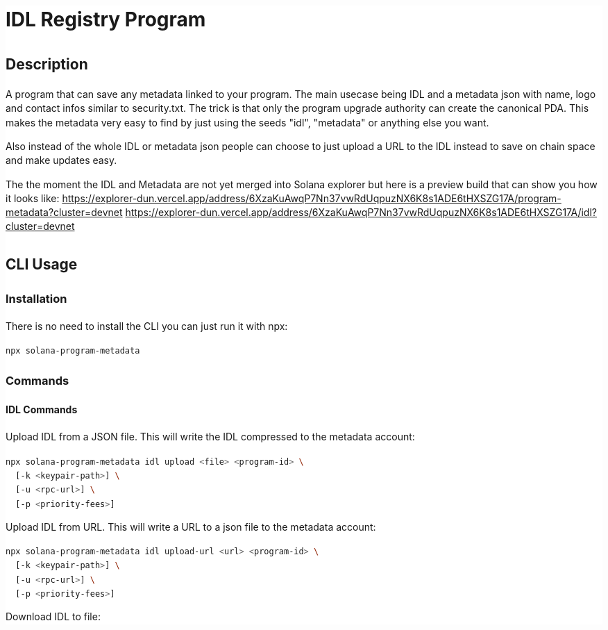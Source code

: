 # IDL Registry Program

## Description

A program that can save any metadata linked to your program.
The main usecase being IDL and a metadata json with name, logo and contact infos similar to security.txt.
The trick is that only the program upgrade authority can create the canonical PDA. This makes the metadata very easy to find by just using the seeds "idl", "metadata" or anything else you want.

Also instead of the whole IDL or metadata json people can choose to just upload a URL to the IDL instead to save on chain space and make updates easy.

The the moment the IDL and Metadata are not yet merged into Solana explorer but here is a preview build that can show you how it looks like:
https://explorer-dun.vercel.app/address/6XzaKuAwqP7Nn37vwRdUqpuzNX6K8s1ADE6tHXSZG17A/program-metadata?cluster=devnet
https://explorer-dun.vercel.app/address/6XzaKuAwqP7Nn37vwRdUqpuzNX6K8s1ADE6tHXSZG17A/idl?cluster=devnet

## CLI Usage

### Installation

There is no need to install the CLI you can just run it with npx:

```bash
npx solana-program-metadata
```

### Commands

#### IDL Commands

Upload IDL from a JSON file. This will write the IDL compressed to the metadata account:

```bash
npx solana-program-metadata idl upload <file> <program-id> \
  [-k <keypair-path>] \
  [-u <rpc-url>] \
  [-p <priority-fees>]
```

Upload IDL from URL. This will write a URL to a json file to the metadata account:

```bash
npx solana-program-metadata idl upload-url <url> <program-id> \
  [-k <keypair-path>] \
  [-u <rpc-url>] \
  [-p <priority-fees>]
```

Download IDL to file:
